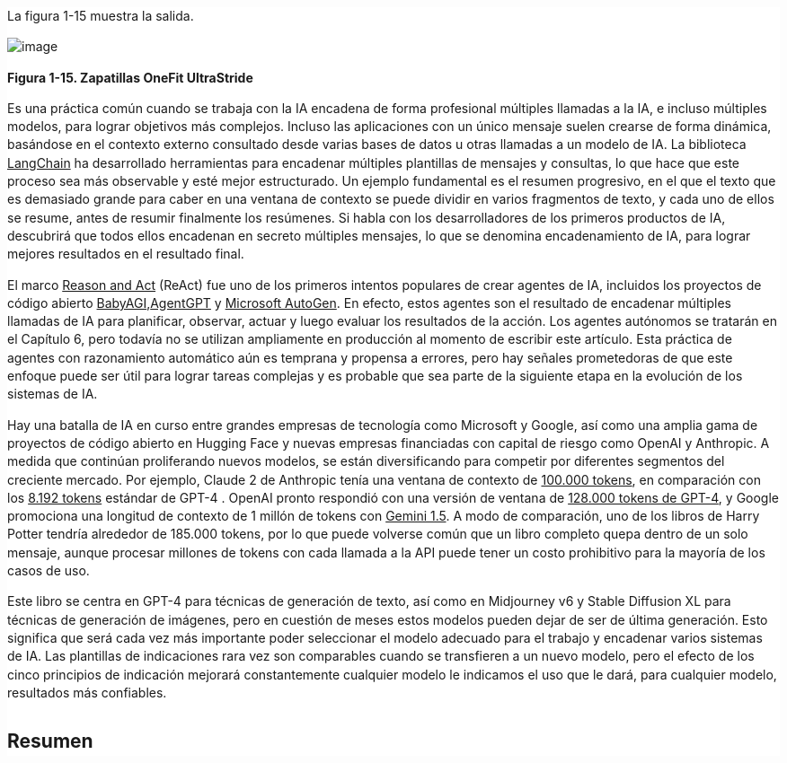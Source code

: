 La figura 1-15 muestra la salida.

<img width="816" alt="image" src="https://github.com/user-attachments/assets/d2d2f520-987a-4a46-bf7e-7ad732c50fb8">

**Figura 1-15. Zapatillas OneFit UltraStride**

Es una práctica común cuando se trabaja con la IA encadena de forma profesional múltiples llamadas a la IA, e incluso múltiples modelos, para lograr objetivos más complejos. Incluso las aplicaciones con un único mensaje suelen crearse de forma dinámica, basándose en el contexto externo consultado desde varias bases de datos u otras llamadas a un modelo de IA. La biblioteca [LangChain](https://www.langchain.com/) ha desarrollado herramientas para encadenar múltiples plantillas de mensajes y consultas, lo que hace que este proceso sea más observable y esté mejor estructurado. Un ejemplo fundamental es el resumen progresivo, en el que el texto que es demasiado grande para caber en una ventana de contexto se puede dividir en varios fragmentos de texto, y cada uno de ellos se resume, antes de resumir finalmente los resúmenes. Si habla con los desarrolladores de los primeros productos de IA, descubrirá que todos ellos encadenan en secreto múltiples mensajes, lo que se denomina encadenamiento de IA, para lograr mejores resultados en el resultado final.

El marco [Reason and Act](https://til.simonwillison.net/llms/python-react-pattern) (ReAct) fue uno de los primeros intentos populares de crear agentes de IA, incluidos los proyectos de código abierto [BabyAGI](https://github.com/yoheinakajima/babyagi),[AgentGPT](https://github.com/reworkd/AgentGPT) y [Microsoft AutoGen](https://microsoft.github.io/autogen/0.2/). En efecto, estos agentes son el resultado de encadenar múltiples llamadas de IA para planificar, observar, actuar y luego evaluar los resultados de la acción. Los agentes autónomos se tratarán en el Capítulo 6, pero todavía no se utilizan ampliamente en producción al momento de escribir este artículo. Esta práctica de agentes con razonamiento automático aún es temprana y propensa a errores, pero hay señales prometedoras de que este enfoque puede ser útil para lograr tareas complejas y es probable que sea parte de la siguiente etapa en la evolución de los sistemas de IA.

Hay una batalla de IA en curso entre grandes empresas de tecnología como Microsoft y Google, así como una amplia gama de proyectos de código abierto en Hugging Face y nuevas empresas financiadas con capital de riesgo como OpenAI y Anthropic. A medida que continúan proliferando nuevos modelos, se están diversificando para competir por diferentes segmentos del creciente mercado. Por ejemplo, Claude 2 de Anthropic tenía una ventana de contexto de [100.000 tokens](https://www.anthropic.com/news/claude-2), en comparación con los [8.192 tokens](https://platform.openai.com/docs/models/gpt-4-and-gpt-4-turbo) estándar de GPT-4 . OpenAI pronto respondió con una versión de ventana de [128.000 tokens de GPT-4](https://openai.com/index/new-models-and-developer-products-announced-at-devday/), y Google promociona una longitud de contexto de 1 millón de tokens con [Gemini 1.5](https://blog.google/technology/ai/google-gemini-next-generation-model-february-2024/). A modo de comparación, uno de los libros de Harry Potter tendría alrededor de 185.000 tokens, por lo que puede volverse común que un libro completo quepa dentro de un solo mensaje, aunque procesar millones de tokens con cada llamada a la API puede tener un costo prohibitivo para la mayoría de los casos de uso.

Este libro se centra en GPT-4 para técnicas de generación de texto, así como en Midjourney v6 y Stable Diffusion XL para técnicas de generación de imágenes, pero en cuestión de meses estos modelos pueden dejar de ser de última generación. Esto significa que será cada vez más importante poder seleccionar el modelo adecuado para el trabajo y encadenar varios sistemas de IA. Las plantillas de indicaciones rara vez son comparables cuando se transfieren a un nuevo modelo, pero el efecto de los cinco principios de indicación mejorará constantemente cualquier modelo le indicamos el uso que le dará, para cualquier modelo, resultados más confiables.

## Resumen
